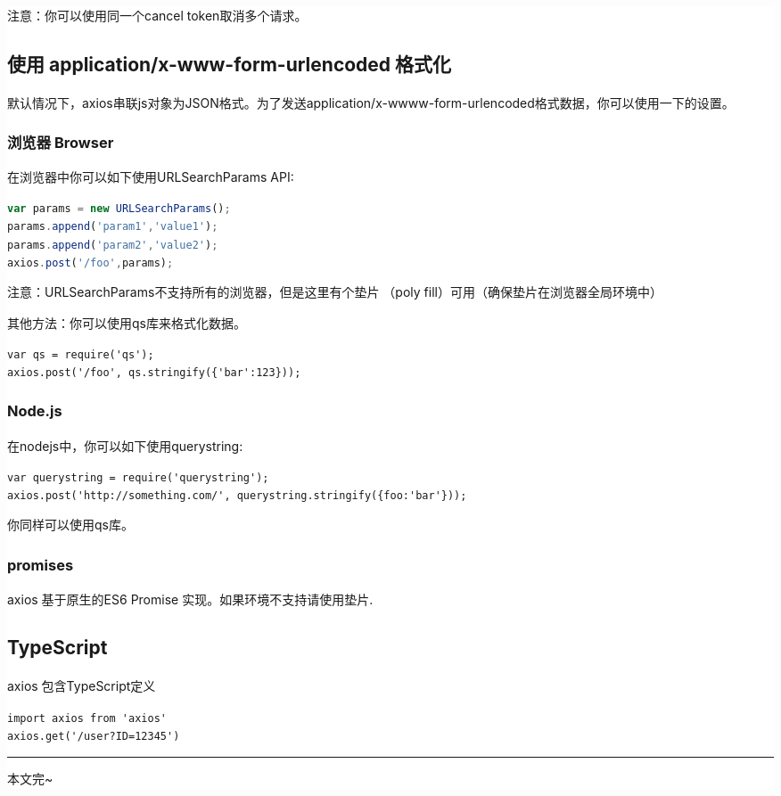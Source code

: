 注意：你可以使用同一个cancel token取消多个请求。

## 使用 application/x-www-form-urlencoded 格式化

默认情况下，axios串联js对象为JSON格式。为了发送application/x-wwww-form-urlencoded格式数据，你可以使用一下的设置。

### 浏览器 Browser

在浏览器中你可以如下使用URLSearchParams API:

```js
var params = new URLSearchParams();
params.append('param1','value1');
params.append('param2','value2');
axios.post('/foo',params);
```

注意：URLSearchParams不支持所有的浏览器，但是这里有个垫片
（poly fill）可用（确保垫片在浏览器全局环境中）

其他方法：你可以使用qs库来格式化数据。

    var qs = require('qs');
    axios.post('/foo', qs.stringify({'bar':123}));

### Node.js

在nodejs中，你可以如下使用querystring:

    var querystring = require('querystring');
    axios.post('http://something.com/', querystring.stringify({foo:'bar'}));

你同样可以使用qs库。

### promises

axios 基于原生的ES6 Promise 实现。如果环境不支持请使用垫片.

## TypeScript

axios 包含TypeScript定义

    import axios from 'axios'
    axios.get('/user?ID=12345')

---

本文完~